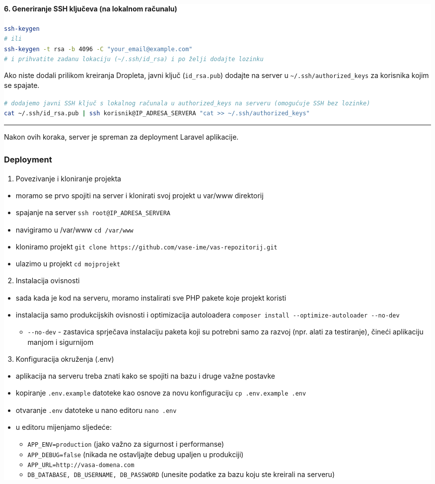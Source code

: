 #### 6. Generiranje SSH ključeva (na lokalnom računalu)
```bash
ssh-keygen
# ili
ssh-keygen -t rsa -b 4096 -C "your_email@example.com"
# i prihvatite zadanu lokaciju (~/.ssh/id_rsa) i po želji dodajte lozinku
```
Ako niste dodali prilikom kreiranja Dropleta, javni ključ (`id_rsa.pub`) dodajte na server u `~/.ssh/authorized_keys` za korisnika kojim se spajate.

```bash
# dodajemo javni SSH ključ s lokalnog računala u authorized_keys na serveru (omogućuje SSH bez lozinke)
cat ~/.ssh/id_rsa.pub | ssh korisnik@IP_ADRESA_SERVERA "cat >> ~/.ssh/authorized_keys"
```
---

Nakon ovih koraka, server je spreman za deployment Laravel aplikacije.

### Deployment
1. Povezivanje i kloniranje projekta
-  moramo se prvo spojiti na server i klonirati svoj projekt u var/www direktorij

- spajanje na server
`ssh root@IP_ADRESA_SERVERA`

- navigiramo u /var/www
`cd /var/www`

- kloniramo projekt
`git clone https://github.com/vase-ime/vas-repozitorij.git`

- ulazimo u projekt
`cd mojprojekt`

2. Instalacija ovisnosti
- sada kada je kod na serveru, moramo instalirati sve PHP pakete koje projekt koristi

- instalacija samo produkcijskih ovisnosti i optimizacija autoloadera
`composer install --optimize-autoloader --no-dev`

    - `--no-dev` - zastavica sprječava instalaciju paketa koji su potrebni samo za razvoj (npr. alati za testiranje), čineći aplikaciju manjom i sigurnijom

3. Konfiguracija okruženja (.env)
- aplikacija na serveru treba znati kako se spojiti na bazu i druge važne postavke

- kopiranje `.env.example` datoteke kao osnove za novu konfiguraciju
`cp .env.example .env`

- otvaranje `.env` datoteke u nano editoru
`nano .env`

- u editoru mijenjamo sljedeće:

    - `APP_ENV=production` (jako važno za sigurnost i performanse)
    - `APP_DEBUG=false` (nikada ne ostavljajte debug upaljen u produkciji)
    - `APP_URL=http://vasa-domena.com`
    - `DB_DATABASE, DB_USERNAME, DB_PASSWORD` (unesite podatke za bazu koju ste kreirali na serveru)
